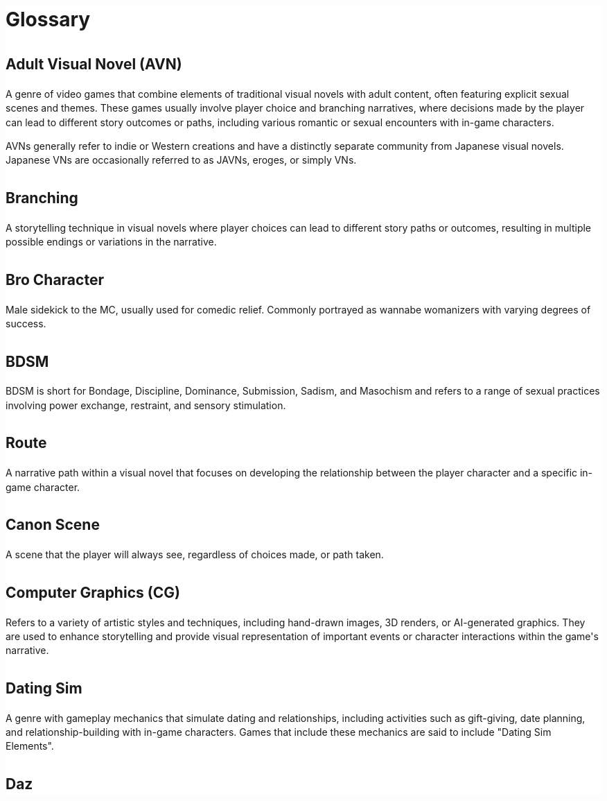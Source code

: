 # Glossary

## Adult Visual Novel (AVN)

A genre of video games that combine elements of traditional visual novels with adult content, often featuring explicit sexual scenes and themes. These games usually involve player choice and branching narratives, where decisions made by the player can lead to different story outcomes or paths, including various romantic or sexual encounters with in-game characters.

AVNs generally refer to indie or Western creations and have a distinctly separate community from Japanese visual novels. Japanese VNs are occasionally referred to as JAVNs, eroges, or simply VNs.

## Branching

A storytelling technique in visual novels where player choices can lead to different story paths or outcomes, resulting in multiple possible endings or variations in the narrative.

## Bro Character

Male sidekick to the MC, usually used for comedic relief. Commonly portrayed as wannabe womanizers with varying degrees of success.

## BDSM

BDSM is short for Bondage, Discipline, Dominance, Submission, Sadism, and Masochism and refers to a range of sexual practices involving power exchange, restraint, and sensory stimulation.

## Route

A narrative path within a visual novel that focuses on developing the relationship between the player character and a specific in-game character.

## Canon Scene

A scene that the player will always see, regardless of choices made, or path taken.

## Computer Graphics (CG)

Refers to a variety of artistic styles and techniques, including hand-drawn images, 3D renders, or AI-generated graphics. They are used to enhance storytelling and provide visual representation of important events or character interactions within the game's narrative.

## Dating Sim

A genre with gameplay mechanics that simulate dating and relationships, including activities such as gift-giving, date planning, and relationship-building with in-game characters. Games that include these mechanics are said to include "Dating Sim Elements".

## Daz
